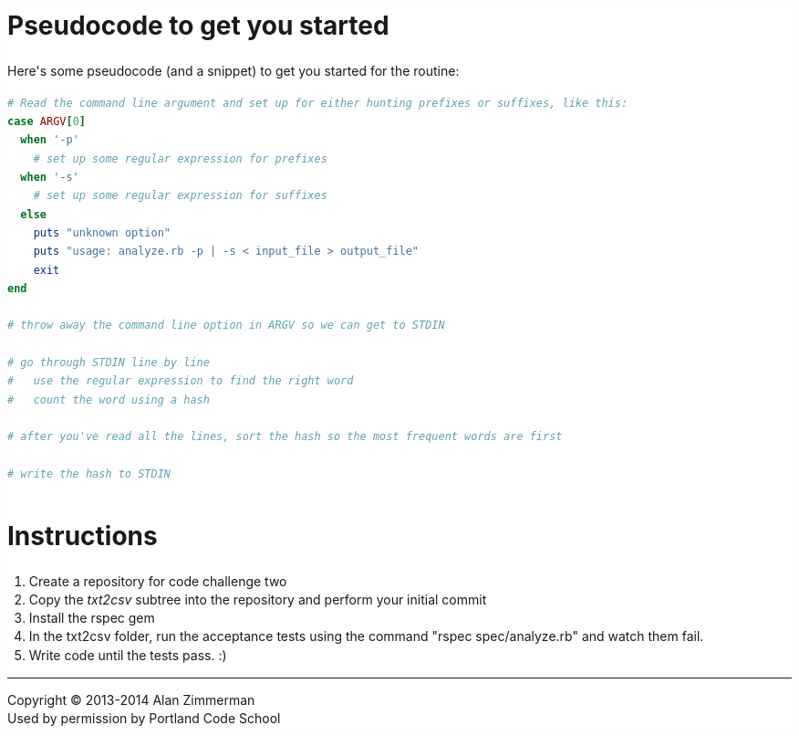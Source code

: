 # Pseudocode to get you started

Here's some pseudocode (and a snippet) to get you started for the routine:

````ruby
# Read the command line argument and set up for either hunting prefixes or suffixes, like this:
case ARGV[0]
  when '-p'
    # set up some regular expression for prefixes
  when '-s'
    # set up some regular expression for suffixes
  else
    puts "unknown option"
    puts "usage: analyze.rb -p | -s < input_file > output_file"
    exit
end

# throw away the command line option in ARGV so we can get to STDIN

# go through STDIN line by line
#   use the regular expression to find the right word
#   count the word using a hash

# after you've read all the lines, sort the hash so the most frequent words are first

# write the hash to STDIN
````

# Instructions

1. Create a repository for code challenge two
1. Copy the *txt2csv* subtree into the repository and perform your initial commit
1. Install the rspec gem
1. In the txt2csv folder, run the acceptance tests using the command
    "rspec spec/analyze.rb" and watch them fail.
1. Write code until the tests pass. :)

<hr />
Copyright © 2013-2014 Alan Zimmerman <br />
Used by permission by Portland Code School